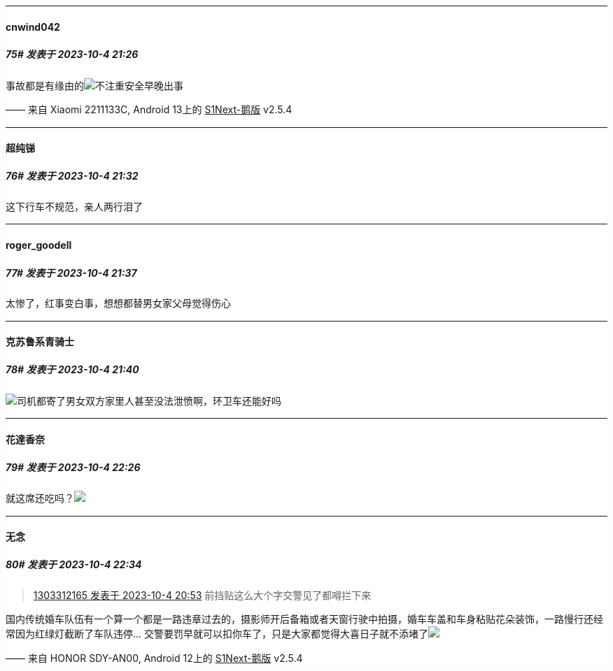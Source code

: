 
*****

####  cnwind042  
##### 75#       发表于 2023-10-4 21:26

事故都是有缘由的<img src="https://static.saraba1st.com/image/smiley/face2017/002.png" referrerpolicy="no-referrer">不注重安全早晚出事

—— 来自 Xiaomi 2211133C, Android 13上的 [S1Next-鹅版](https://github.com/ykrank/S1-Next/releases) v2.5.4

*****

####  超纯锑  
##### 76#       发表于 2023-10-4 21:32

这下行车不规范，亲人两行泪了


*****

####  roger_goodell  
##### 77#       发表于 2023-10-4 21:37

太惨了，红事变白事，想想都替男女家父母觉得伤心

*****

####  克苏鲁系青骑士  
##### 78#       发表于 2023-10-4 21:40

<img src="https://static.saraba1st.com/image/smiley/face2017/024.png" referrerpolicy="no-referrer">司机都寄了男女双方家里人甚至没法泄愤啊，环卫车还能好吗


*****

####  花達香奈  
##### 79#       发表于 2023-10-4 22:26

就这席还吃吗？<img src="https://static.saraba1st.com/image/smiley/face2017/067.png" referrerpolicy="no-referrer">


*****

####  无念  
##### 80#       发表于 2023-10-4 22:34

<blockquote><a href="httphttps://bbs.saraba1st.com/2b/forum.php?mod=redirect&amp;goto=findpost&amp;pid=62615355&amp;ptid=2155485" target="_blank">1303312165 发表于 2023-10-4 20:53</a>
前挡贴这么大个字交警见了都嘚拦下来</blockquote>
国内传统婚车队伍有一个算一个都是一路违章过去的，摄影师开后备箱或者天窗行驶中拍摄，婚车车盖和车身粘贴花朵装饰，一路慢行还经常因为红绿灯截断了车队违停...
交警要罚早就可以扣你车了，只是大家都觉得大喜日子就不添堵了<img src="https://static.saraba1st.com/image/smiley/face2017/035.png" referrerpolicy="no-referrer">

—— 来自 HONOR SDY-AN00, Android 12上的 [S1Next-鹅版](https://github.com/ykrank/S1-Next/releases) v2.5.4
